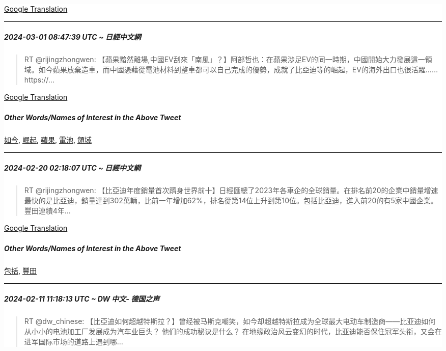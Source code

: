[Google Translation](https://translate.google.com/?hi=en&tab=TT&sl=zh-CN&tl=en&op=translate&text=RT+%40rijingzhongwen%3A+%E3%80%90%E6%AF%94%E4%BA%9E%E8%BF%AA%E3%80%8C%E7%99%BD%E8%88%B9%E3%80%8D%E6%89%93%E9%96%8B%E6%AD%90%E6%B4%B2%E5%A4%A7%E9%96%80%EF%BC%9F%E3%80%91%E6%9E%97%E8%8B%B1%E6%A8%B9%EF%BC%9A%E4%B8%AD%E5%9C%8B%E6%B1%BD%E8%BB%8A%E5%87%BA%E5%8F%A3%E9%87%8F2023%E5%B9%B4%E9%A6%96%E6%AC%A1%E8%BA%8D%E5%B1%85%E4%B8%96%E7%95%8C%E7%AC%AC%E4%B8%80%EF%BC%8C%E4%BD%86%E4%B8%AD%E5%9C%8B%E8%BB%8A%E5%9C%A8%E6%AD%90%E6%B4%B2%E5%B8%82%E5%A0%B4%E7%9A%84%E4%BB%BD%E9%A1%8D%E5%83%85%E7%82%BA3%EF%BC%85%E5%B7%A6%E5%8F%B3%E3%80%82%E5%8E%9F%E5%9B%A0%E5%9C%A8%E6%96%BC%E9%81%8B%E8%BC%B8%E6%96%B9%E9%9D%A2%E7%9A%84%E7%93%B6%E9%A0%B8%E3%80%82%E8%BB%8A%E4%BC%81%E9%9C%80%E8%A6%81%E5%A7%94%E8%A8%97%E6%B5%B7%E9%81%8B%E5%85%AC%E5%8F%B8%E7%A2%BA%E4%BF%9D%E9%81%8B%E8%BC%B8%E9%85%8D%E9%A1%8D%EF%BC%8C%E8%80%8C%E4%B8%AD%E5%9C%8B%E7%9A%84%E6%B1%BD%E8%BB%8A%E9%81%8B%E8%BC%B8%E8%88%B9%E9%81%8B%E8%BC%B8%E8%83%BD%E5%8A%9B%E4%B8%8D%E5%88%B0%E5%85%A8%E7%90%83%E7%9A%843%EF%BC%85%E2%80%A6%E2%80%A6https%3A%2F%E2%80%A6)
___
##### 2024-03-01 08:47:39 UTC ~ 日經中文網
> RT @rijingzhongwen: 【蘋果黯然離場,中國EV刮來「南風」？】阿部哲也：在蘋果涉足EV的同一時期，中國開始大力發展這一領域。如今蘋果放棄造車，而中國憑藉從電池材料到整車都可以自己完成的優勢，成就了比亞迪等的崛起，EV的海外出口也很活躍…… https://…

[Google Translation](https://translate.google.com/?hi=en&tab=TT&sl=zh-CN&tl=en&op=translate&text=RT+%40rijingzhongwen%3A+%E3%80%90%E8%98%8B%E6%9E%9C%E9%BB%AF%E7%84%B6%E9%9B%A2%E5%A0%B4%2C%E4%B8%AD%E5%9C%8BEV%E5%88%AE%E4%BE%86%E3%80%8C%E5%8D%97%E9%A2%A8%E3%80%8D%EF%BC%9F%E3%80%91%E9%98%BF%E9%83%A8%E5%93%B2%E4%B9%9F%EF%BC%9A%E5%9C%A8%E8%98%8B%E6%9E%9C%E6%B6%89%E8%B6%B3EV%E7%9A%84%E5%90%8C%E4%B8%80%E6%99%82%E6%9C%9F%EF%BC%8C%E4%B8%AD%E5%9C%8B%E9%96%8B%E5%A7%8B%E5%A4%A7%E5%8A%9B%E7%99%BC%E5%B1%95%E9%80%99%E4%B8%80%E9%A0%98%E5%9F%9F%E3%80%82%E5%A6%82%E4%BB%8A%E8%98%8B%E6%9E%9C%E6%94%BE%E6%A3%84%E9%80%A0%E8%BB%8A%EF%BC%8C%E8%80%8C%E4%B8%AD%E5%9C%8B%E6%86%91%E8%97%89%E5%BE%9E%E9%9B%BB%E6%B1%A0%E6%9D%90%E6%96%99%E5%88%B0%E6%95%B4%E8%BB%8A%E9%83%BD%E5%8F%AF%E4%BB%A5%E8%87%AA%E5%B7%B1%E5%AE%8C%E6%88%90%E7%9A%84%E5%84%AA%E5%8B%A2%EF%BC%8C%E6%88%90%E5%B0%B1%E4%BA%86%E6%AF%94%E4%BA%9E%E8%BF%AA%E7%AD%89%E7%9A%84%E5%B4%9B%E8%B5%B7%EF%BC%8CEV%E7%9A%84%E6%B5%B7%E5%A4%96%E5%87%BA%E5%8F%A3%E4%B9%9F%E5%BE%88%E6%B4%BB%E8%BA%8D%E2%80%A6%E2%80%A6+https%3A%2F%2F%E2%80%A6)
##### Other Words/Names of Interest in the Above Tweet
[如今](如今.md), [崛起](崛起.md), [蘋果](蘋果.md), [電池](電池.md), [領域](領域.md)
___
##### 2024-02-20 02:18:07 UTC ~ 日經中文網
> RT @rijingzhongwen: 【比亞迪年度銷量首次躋身世界前十】日經匯總了2023年各車企的全球銷量。在排名前20的企業中銷量增速最快的是比亞迪，銷量達到302萬輛，比前一年增加62%，排名從第14位上升到第10位。包括比亞迪，進入前20的有5家中國企業。豐田連續4年…

[Google Translation](https://translate.google.com/?hi=en&tab=TT&sl=zh-CN&tl=en&op=translate&text=RT+%40rijingzhongwen%3A+%E3%80%90%E6%AF%94%E4%BA%9E%E8%BF%AA%E5%B9%B4%E5%BA%A6%E9%8A%B7%E9%87%8F%E9%A6%96%E6%AC%A1%E8%BA%8B%E8%BA%AB%E4%B8%96%E7%95%8C%E5%89%8D%E5%8D%81%E3%80%91%E6%97%A5%E7%B6%93%E5%8C%AF%E7%B8%BD%E4%BA%862023%E5%B9%B4%E5%90%84%E8%BB%8A%E4%BC%81%E7%9A%84%E5%85%A8%E7%90%83%E9%8A%B7%E9%87%8F%E3%80%82%E5%9C%A8%E6%8E%92%E5%90%8D%E5%89%8D20%E7%9A%84%E4%BC%81%E6%A5%AD%E4%B8%AD%E9%8A%B7%E9%87%8F%E5%A2%9E%E9%80%9F%E6%9C%80%E5%BF%AB%E7%9A%84%E6%98%AF%E6%AF%94%E4%BA%9E%E8%BF%AA%EF%BC%8C%E9%8A%B7%E9%87%8F%E9%81%94%E5%88%B0302%E8%90%AC%E8%BC%9B%EF%BC%8C%E6%AF%94%E5%89%8D%E4%B8%80%E5%B9%B4%E5%A2%9E%E5%8A%A062%25%EF%BC%8C%E6%8E%92%E5%90%8D%E5%BE%9E%E7%AC%AC14%E4%BD%8D%E4%B8%8A%E5%8D%87%E5%88%B0%E7%AC%AC10%E4%BD%8D%E3%80%82%E5%8C%85%E6%8B%AC%E6%AF%94%E4%BA%9E%E8%BF%AA%EF%BC%8C%E9%80%B2%E5%85%A5%E5%89%8D20%E7%9A%84%E6%9C%895%E5%AE%B6%E4%B8%AD%E5%9C%8B%E4%BC%81%E6%A5%AD%E3%80%82%E8%B1%90%E7%94%B0%E9%80%A3%E7%BA%8C4%E5%B9%B4%E2%80%A6)
##### Other Words/Names of Interest in the Above Tweet
[包括](包括.md), [豐田](豐田.md)
___
##### 2024-02-11 11:18:13 UTC ~ DW 中文- 德国之声
> RT @dw_chinese: 【比亞迪如何超越特斯拉？】曾经被马斯克嘲笑，如今却超越特斯拉成为全球最大电动车制造商——比亚迪如何从小小的电池加工厂发展成为汽车业巨头？ 他们的成功秘诀是什么？ 在地缘政治风云变幻的时代，比亚迪能否保住冠军头衔，又会在进军国际市场的道路上遇到哪…
